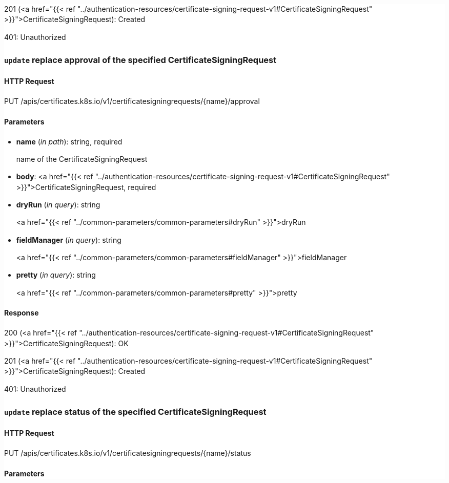 201 (<a href="{{< ref "../authentication-resources/certificate-signing-request-v1#CertificateSigningRequest" >}}">CertificateSigningRequest</a>): Created

401: Unauthorized


### `update` replace approval of the specified CertificateSigningRequest

#### HTTP Request

PUT /apis/certificates.k8s.io/v1/certificatesigningrequests/{name}/approval

#### Parameters


- **name** (*in path*): string, required

  name of the CertificateSigningRequest


- **body**: <a href="{{< ref "../authentication-resources/certificate-signing-request-v1#CertificateSigningRequest" >}}">CertificateSigningRequest</a>, required

  


- **dryRun** (*in query*): string

  <a href="{{< ref "../common-parameters/common-parameters#dryRun" >}}">dryRun</a>


- **fieldManager** (*in query*): string

  <a href="{{< ref "../common-parameters/common-parameters#fieldManager" >}}">fieldManager</a>


- **pretty** (*in query*): string

  <a href="{{< ref "../common-parameters/common-parameters#pretty" >}}">pretty</a>



#### Response


200 (<a href="{{< ref "../authentication-resources/certificate-signing-request-v1#CertificateSigningRequest" >}}">CertificateSigningRequest</a>): OK

201 (<a href="{{< ref "../authentication-resources/certificate-signing-request-v1#CertificateSigningRequest" >}}">CertificateSigningRequest</a>): Created

401: Unauthorized


### `update` replace status of the specified CertificateSigningRequest

#### HTTP Request

PUT /apis/certificates.k8s.io/v1/certificatesigningrequests/{name}/status

#### Parameters
